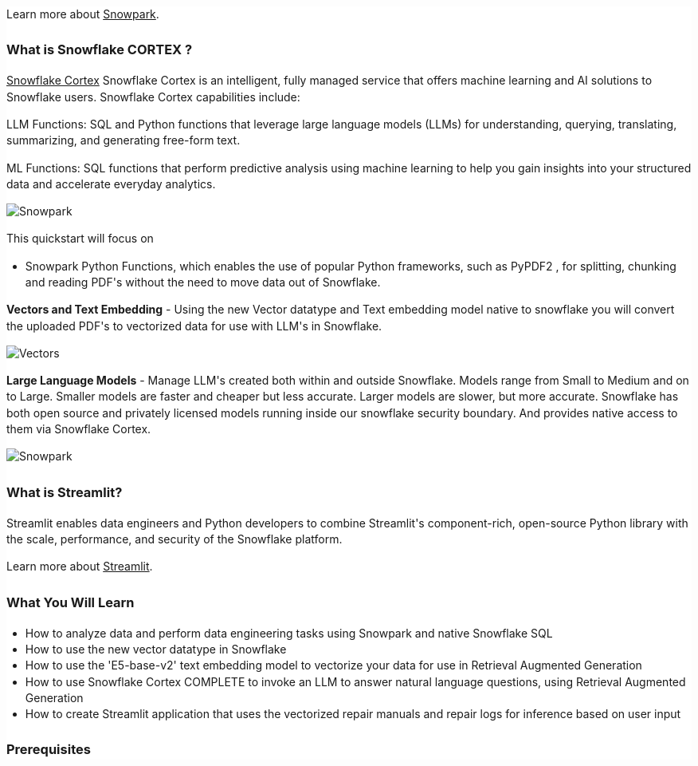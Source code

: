 Learn more about [Snowpark](https://www.snowflake.com/snowpark/).

### What is Snowflake CORTEX ?

[Snowflake Cortex](https://docs.snowflake.com/en/user-guide/snowflake-cortex/overview) Snowflake Cortex is an intelligent, fully managed service that offers machine learning and AI solutions to Snowflake users. Snowflake Cortex capabilities include:

LLM Functions: SQL and Python functions that leverage large language models (LLMs) for understanding, querying, translating, summarizing, and generating free-form text.

ML Functions: SQL functions that perform predictive analysis using machine learning to help you gain insights into your structured data and accelerate everyday analytics.

![Snowpark](assets/cortex.png)

This quickstart will focus on

- Snowpark Python Functions, which enables the use of popular Python  frameworks, such as PyPDF2 , for splitting, chunking and reading PDF's  without the need to move data out of Snowflake.

**Vectors and Text Embedding** - Using the new Vector datatype and Text embedding model native to snowflake you will convert the uploaded PDF's to vectorized data for use with LLM's in Snowflake.

![Vectors](assets/vector.png)

**Large Language Models** - Manage LLM's created both within and outside Snowflake. Models range from Small to Medium and on to Large.  Smaller models are faster and cheaper but less accurate.  Larger models are slower, but more accurate.  Snowflake has both open source and privately licensed models running inside our snowflake security boundary.  And provides native access to them via Snowflake Cortex.

![Snowpark](assets/models.png)

### What is Streamlit?

Streamlit enables data engineers and Python developers to combine Streamlit's component-rich, open-source Python library with the scale, performance, and security of the Snowflake platform.

Learn more about [Streamlit](https://www.snowflake.com/en/data-cloud/overview/streamlit-in-snowflake/).

### What You Will Learn

- How to analyze data and perform data engineering tasks using Snowpark and native Snowflake SQL
- How to use the new vector datatype in Snowflake
- How to use the 'E5-base-v2' text embedding model to vectorize your data for use in Retrieval Augmented Generation
- How to use Snowflake Cortex COMPLETE to invoke an LLM to answer natural language questions, using Retrieval Augmented Generation
- How to create Streamlit application that uses the vectorized repair manuals and repair logs for inference based on user input

### Prerequisites
